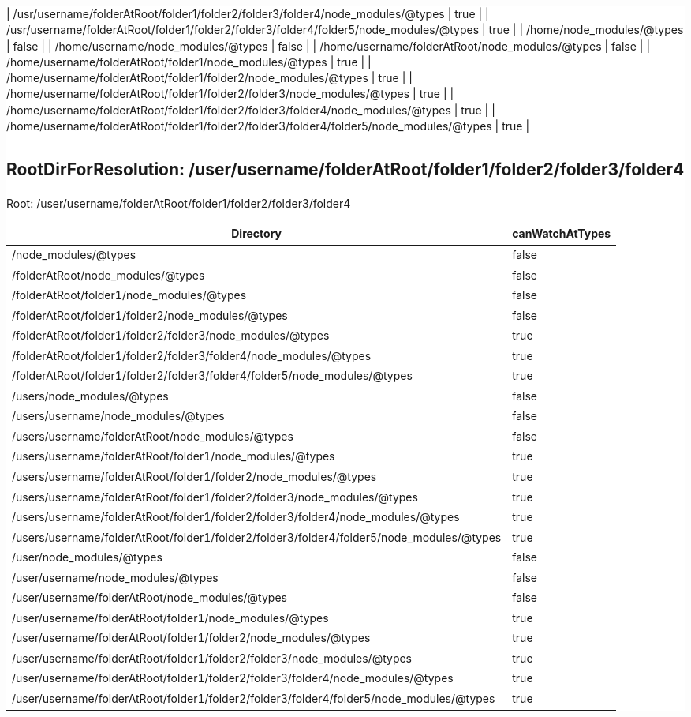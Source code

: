 | /usr/username/folderAtRoot/folder1/folder2/folder3/folder4/node_modules/@types           | true            |
| /usr/username/folderAtRoot/folder1/folder2/folder3/folder4/folder5/node_modules/@types   | true            |
| /home/node_modules/@types                                                                | false           |
| /home/username/node_modules/@types                                                       | false           |
| /home/username/folderAtRoot/node_modules/@types                                          | false           |
| /home/username/folderAtRoot/folder1/node_modules/@types                                  | true            |
| /home/username/folderAtRoot/folder1/folder2/node_modules/@types                          | true            |
| /home/username/folderAtRoot/folder1/folder2/folder3/node_modules/@types                  | true            |
| /home/username/folderAtRoot/folder1/folder2/folder3/folder4/node_modules/@types          | true            |
| /home/username/folderAtRoot/folder1/folder2/folder3/folder4/folder5/node_modules/@types  | true            |

## RootDirForResolution: /user/username/folderAtRoot/folder1/folder2/folder3/folder4

Root: /user/username/folderAtRoot/folder1/folder2/folder3/folder4

| Directory                                                                                | canWatchAtTypes |
| ---------------------------------------------------------------------------------------- | --------------- |
| /node_modules/@types                                                                     | false           |
| /folderAtRoot/node_modules/@types                                                        | false           |
| /folderAtRoot/folder1/node_modules/@types                                                | false           |
| /folderAtRoot/folder1/folder2/node_modules/@types                                        | false           |
| /folderAtRoot/folder1/folder2/folder3/node_modules/@types                                | true            |
| /folderAtRoot/folder1/folder2/folder3/folder4/node_modules/@types                        | true            |
| /folderAtRoot/folder1/folder2/folder3/folder4/folder5/node_modules/@types                | true            |
| /users/node_modules/@types                                                               | false           |
| /users/username/node_modules/@types                                                      | false           |
| /users/username/folderAtRoot/node_modules/@types                                         | false           |
| /users/username/folderAtRoot/folder1/node_modules/@types                                 | true            |
| /users/username/folderAtRoot/folder1/folder2/node_modules/@types                         | true            |
| /users/username/folderAtRoot/folder1/folder2/folder3/node_modules/@types                 | true            |
| /users/username/folderAtRoot/folder1/folder2/folder3/folder4/node_modules/@types         | true            |
| /users/username/folderAtRoot/folder1/folder2/folder3/folder4/folder5/node_modules/@types | true            |
| /user/node_modules/@types                                                                | false           |
| /user/username/node_modules/@types                                                       | false           |
| /user/username/folderAtRoot/node_modules/@types                                          | false           |
| /user/username/folderAtRoot/folder1/node_modules/@types                                  | true            |
| /user/username/folderAtRoot/folder1/folder2/node_modules/@types                          | true            |
| /user/username/folderAtRoot/folder1/folder2/folder3/node_modules/@types                  | true            |
| /user/username/folderAtRoot/folder1/folder2/folder3/folder4/node_modules/@types          | true            |
| /user/username/folderAtRoot/folder1/folder2/folder3/folder4/folder5/node_modules/@types  | true            |